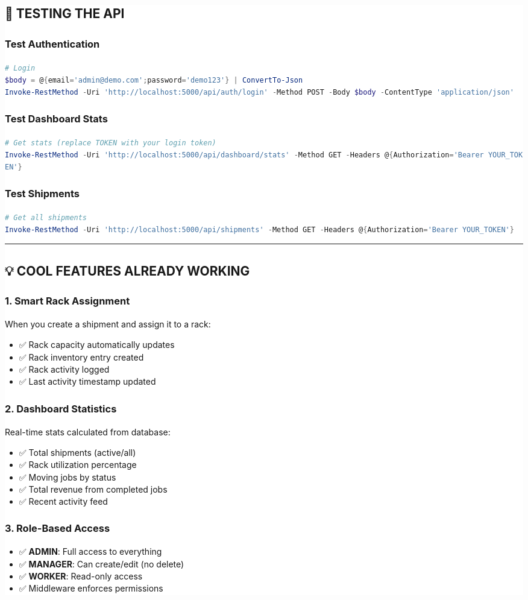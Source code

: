 
## 🧪 TESTING THE API

### Test Authentication
```powershell
# Login
$body = @{email='admin@demo.com';password='demo123'} | ConvertTo-Json
Invoke-RestMethod -Uri 'http://localhost:5000/api/auth/login' -Method POST -Body $body -ContentType 'application/json'
```

### Test Dashboard Stats
```powershell
# Get stats (replace TOKEN with your login token)
Invoke-RestMethod -Uri 'http://localhost:5000/api/dashboard/stats' -Method GET -Headers @{Authorization='Bearer YOUR_TOKEN'}
```

### Test Shipments
```powershell
# Get all shipments
Invoke-RestMethod -Uri 'http://localhost:5000/api/shipments' -Method GET -Headers @{Authorization='Bearer YOUR_TOKEN'}
```

---

## 💡 COOL FEATURES ALREADY WORKING

### 1. **Smart Rack Assignment**
When you create a shipment and assign it to a rack:
- ✅ Rack capacity automatically updates
- ✅ Rack inventory entry created
- ✅ Rack activity logged
- ✅ Last activity timestamp updated

### 2. **Dashboard Statistics**
Real-time stats calculated from database:
- ✅ Total shipments (active/all)
- ✅ Rack utilization percentage
- ✅ Moving jobs by status
- ✅ Total revenue from completed jobs
- ✅ Recent activity feed

### 3. **Role-Based Access**
- ✅ **ADMIN**: Full access to everything
- ✅ **MANAGER**: Can create/edit (no delete)
- ✅ **WORKER**: Read-only access
- ✅ Middleware enforces permissions
